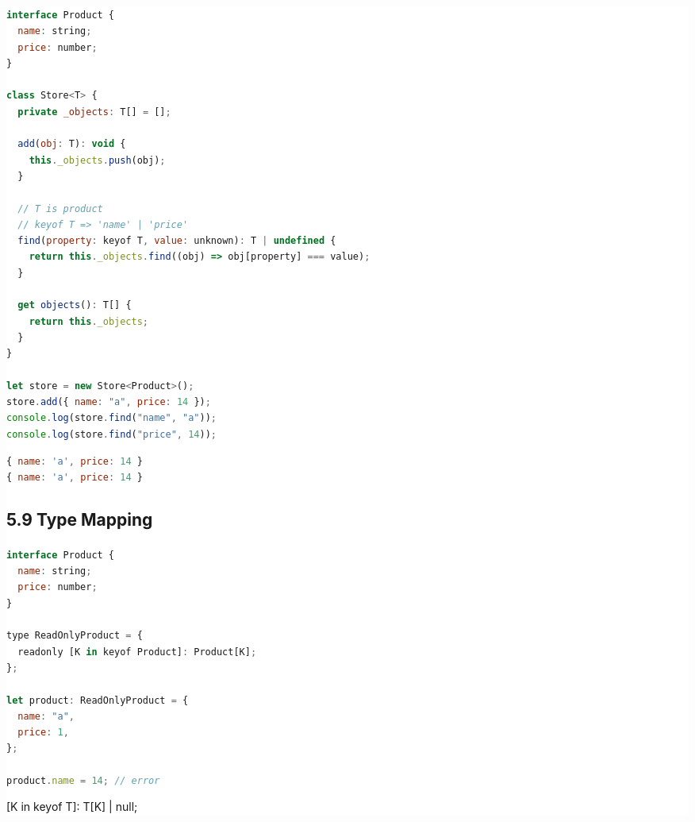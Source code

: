 ```JavaScript
interface Product {
  name: string;
  price: number;
}

class Store<T> {
  private _objects: T[] = [];

  add(obj: T): void {
    this._objects.push(obj);
  }

  // T is product
  // keyof T => 'name' | 'price'
  find(property: keyof T, value: unknown): T | undefined {
    return this._objects.find((obj) => obj[property] === value);
  }

  get objects(): T[] {
    return this._objects;
  }
}

let store = new Store<Product>();
store.add({ name: "a", price: 14 });
console.log(store.find("name", "a"));
console.log(store.find("price", 14));
```
```js
{ name: 'a', price: 14 }
{ name: 'a', price: 14 }
```

## 5.9 Type Mapping

```JavaScript
interface Product {
  name: string;
  price: number;
}

type ReadOnlyProduct = {
  readonly [K in keyof Product]: Product[K];
};

let product: ReadOnlyProduct = {
  name: "a",
  price: 1,
};

product.name = 14; // error
```


  [seatNumber: string]: string;
  [K in keyof T]: T[K] | null;